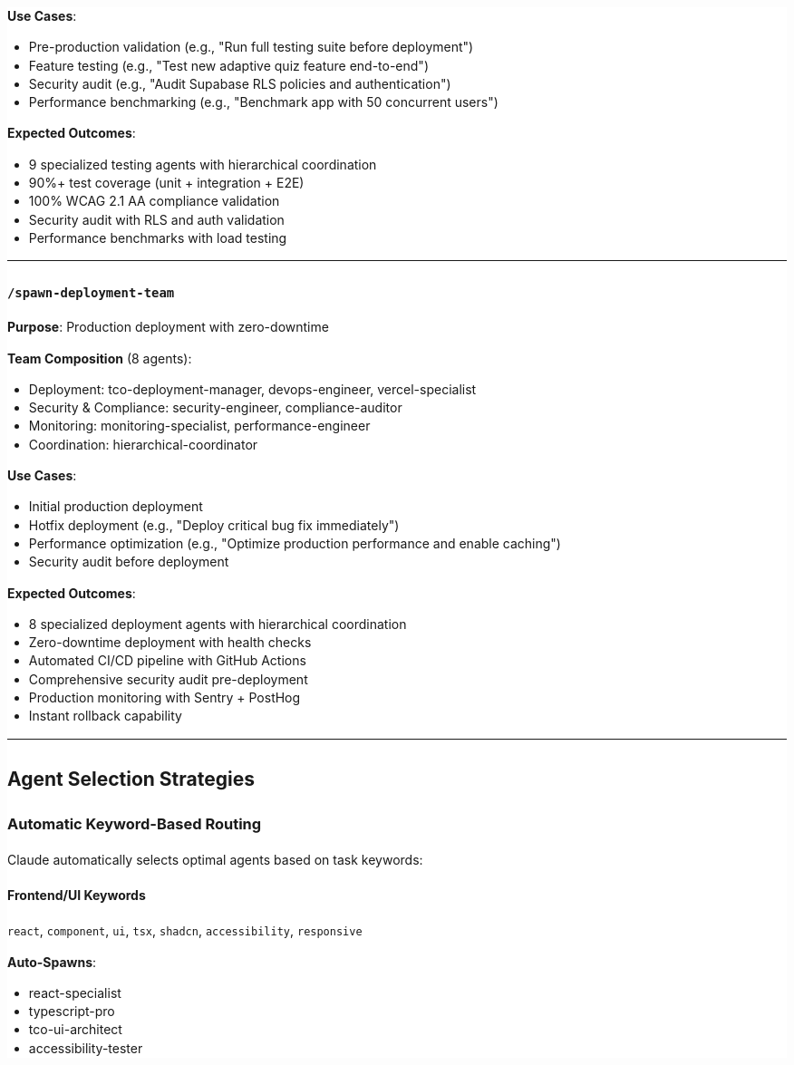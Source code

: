**Use Cases**:
- Pre-production validation (e.g., "Run full testing suite before deployment")
- Feature testing (e.g., "Test new adaptive quiz feature end-to-end")
- Security audit (e.g., "Audit Supabase RLS policies and authentication")
- Performance benchmarking (e.g., "Benchmark app with 50 concurrent users")

**Expected Outcomes**:
- 9 specialized testing agents with hierarchical coordination
- 90%+ test coverage (unit + integration + E2E)
- 100% WCAG 2.1 AA compliance validation
- Security audit with RLS and auth validation
- Performance benchmarks with load testing

---

### `/spawn-deployment-team`

**Purpose**: Production deployment with zero-downtime

**Team Composition** (8 agents):
- Deployment: tco-deployment-manager, devops-engineer, vercel-specialist
- Security & Compliance: security-engineer, compliance-auditor
- Monitoring: monitoring-specialist, performance-engineer
- Coordination: hierarchical-coordinator

**Use Cases**:
- Initial production deployment
- Hotfix deployment (e.g., "Deploy critical bug fix immediately")
- Performance optimization (e.g., "Optimize production performance and enable caching")
- Security audit before deployment

**Expected Outcomes**:
- 8 specialized deployment agents with hierarchical coordination
- Zero-downtime deployment with health checks
- Automated CI/CD pipeline with GitHub Actions
- Comprehensive security audit pre-deployment
- Production monitoring with Sentry + PostHog
- Instant rollback capability

---

## Agent Selection Strategies

### Automatic Keyword-Based Routing

Claude automatically selects optimal agents based on task keywords:

#### Frontend/UI Keywords
`react`, `component`, `ui`, `tsx`, `shadcn`, `accessibility`, `responsive`

**Auto-Spawns**:
- react-specialist
- typescript-pro
- tco-ui-architect
- accessibility-tester
